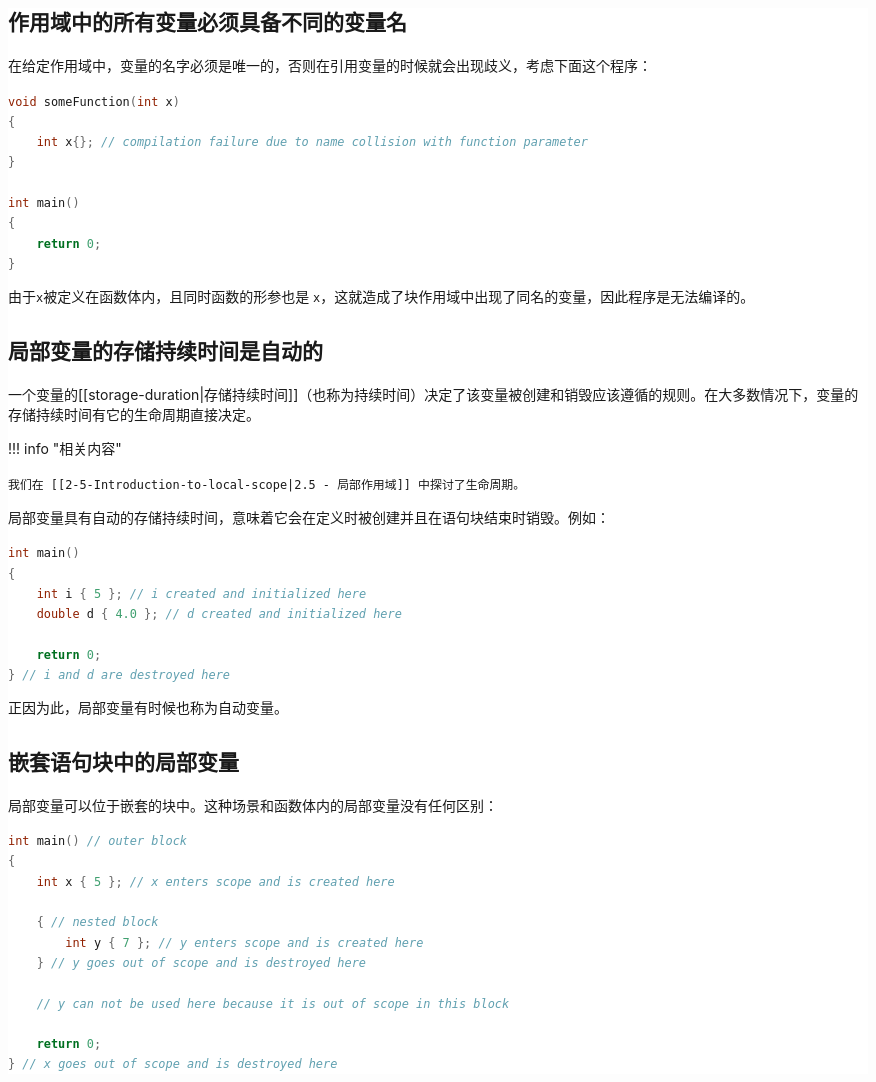 ## 作用域中的所有变量必须具备不同的变量名

在给定作用域中，变量的名字必须是唯一的，否则在引用变量的时候就会出现歧义，考虑下面这个程序：

```cpp
void someFunction(int x)
{
    int x{}; // compilation failure due to name collision with function parameter
}

int main()
{
    return 0;
}
```

由于`x`被定义在函数体内，且同时函数的形参也是 `x`，这就造成了块作用域中出现了同名的变量，因此程序是无法编译的。

## 局部变量的存储持续时间是自动的

一个变量的[[storage-duration|存储持续时间]]（也称为持续时间）决定了该变量被创建和销毁应该遵循的规则。在大多数情况下，变量的存储持续时间有它的生命周期直接决定。

!!! info "相关内容"

    我们在 [[2-5-Introduction-to-local-scope|2.5 - 局部作用域]] 中探讨了生命周期。

局部变量具有自动的存储持续时间，意味着它会在定义时被创建并且在语句块结束时销毁。例如：

```cpp
int main()
{
    int i { 5 }; // i created and initialized here
    double d { 4.0 }; // d created and initialized here

    return 0;
} // i and d are destroyed here
```

正因为此，局部变量有时候也称为自动变量。

## 嵌套语句块中的局部变量

局部变量可以位于嵌套的块中。这种场景和函数体内的局部变量没有任何区别：

```cpp
int main() // outer block
{
    int x { 5 }; // x enters scope and is created here

    { // nested block
        int y { 7 }; // y enters scope and is created here
    } // y goes out of scope and is destroyed here

    // y can not be used here because it is out of scope in this block

    return 0;
} // x goes out of scope and is destroyed here
```
